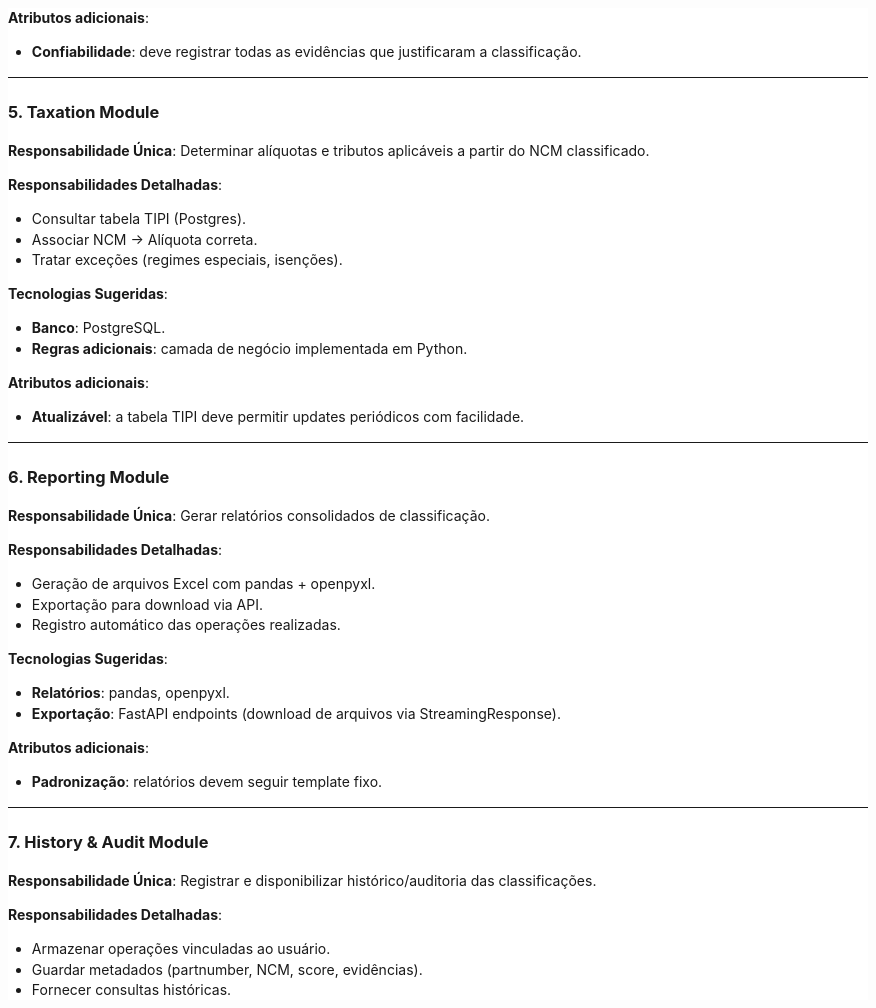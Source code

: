 **Atributos adicionais**:

* **Confiabilidade**: deve registrar todas as evidências que justificaram a classificação.

---

### 5. **Taxation Module**

**Responsabilidade Única**:
Determinar alíquotas e tributos aplicáveis a partir do NCM classificado.

**Responsabilidades Detalhadas**:

* Consultar tabela TIPI (Postgres).
* Associar NCM → Alíquota correta.
* Tratar exceções (regimes especiais, isenções).

**Tecnologias Sugeridas**:
* **Banco**: PostgreSQL.
* **Regras adicionais**: camada de negócio implementada em Python.

**Atributos adicionais**:

* **Atualizável**: a tabela TIPI deve permitir updates periódicos com facilidade.

---

### 6. **Reporting Module**

**Responsabilidade Única**:
Gerar relatórios consolidados de classificação.

**Responsabilidades Detalhadas**:

* Geração de arquivos Excel com pandas + openpyxl.
* Exportação para download via API.
* Registro automático das operações realizadas.

**Tecnologias Sugeridas**:
* **Relatórios**: pandas, openpyxl.
* **Exportação**: FastAPI endpoints (download de arquivos via StreamingResponse).

**Atributos adicionais**:

* **Padronização**: relatórios devem seguir template fixo.

---

### 7. **History & Audit Module**

**Responsabilidade Única**:
Registrar e disponibilizar histórico/auditoria das classificações.

**Responsabilidades Detalhadas**:

* Armazenar operações vinculadas ao usuário.
* Guardar metadados (partnumber, NCM, score, evidências).
* Fornecer consultas históricas.
